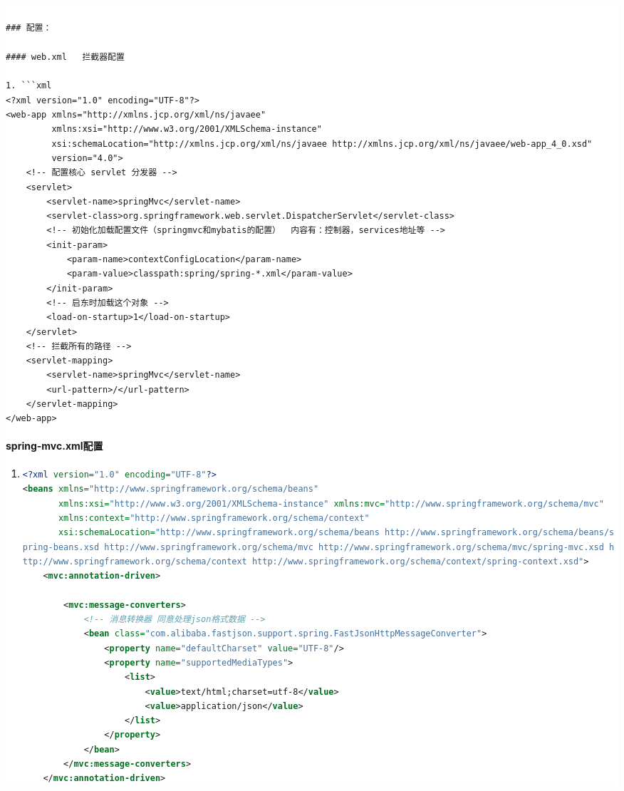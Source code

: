    ```

### 配置：

#### web.xml   拦截器配置

1. ```xml
   <?xml version="1.0" encoding="UTF-8"?>
   <web-app xmlns="http://xmlns.jcp.org/xml/ns/javaee"
            xmlns:xsi="http://www.w3.org/2001/XMLSchema-instance"
            xsi:schemaLocation="http://xmlns.jcp.org/xml/ns/javaee http://xmlns.jcp.org/xml/ns/javaee/web-app_4_0.xsd"
            version="4.0">
       <!-- 配置核心 servlet 分发器 -->
       <servlet>
           <servlet-name>springMvc</servlet-name>
           <servlet-class>org.springframework.web.servlet.DispatcherServlet</servlet-class>
           <!-- 初始化加载配置文件（springmvc和mybatis的配置）  内容有：控制器，services地址等 -->
           <init-param>
               <param-name>contextConfigLocation</param-name>
               <param-value>classpath:spring/spring-*.xml</param-value>
           </init-param>
           <!-- 启东时加载这个对象 -->
           <load-on-startup>1</load-on-startup>
       </servlet>
       <!-- 拦截所有的路径 -->
       <servlet-mapping>
           <servlet-name>springMvc</servlet-name>
           <url-pattern>/</url-pattern>
       </servlet-mapping>
   </web-app>
   ```

#### spring-mvc.xml配置

1. ```xml
   <?xml version="1.0" encoding="UTF-8"?>
   <beans xmlns="http://www.springframework.org/schema/beans"
          xmlns:xsi="http://www.w3.org/2001/XMLSchema-instance" xmlns:mvc="http://www.springframework.org/schema/mvc"
          xmlns:context="http://www.springframework.org/schema/context"
          xsi:schemaLocation="http://www.springframework.org/schema/beans http://www.springframework.org/schema/beans/spring-beans.xsd http://www.springframework.org/schema/mvc http://www.springframework.org/schema/mvc/spring-mvc.xsd http://www.springframework.org/schema/context http://www.springframework.org/schema/context/spring-context.xsd">
       <mvc:annotation-driven>
   
           <mvc:message-converters>
               <!-- 消息转换器 同意处理json格式数据 -->
               <bean class="com.alibaba.fastjson.support.spring.FastJsonHttpMessageConverter">
                   <property name="defaultCharset" value="UTF-8"/>
                   <property name="supportedMediaTypes">
                       <list>
                           <value>text/html;charset=utf-8</value>
                           <value>application/json</value>
                       </list>
                   </property>
               </bean>
           </mvc:message-converters>
       </mvc:annotation-driven>
   